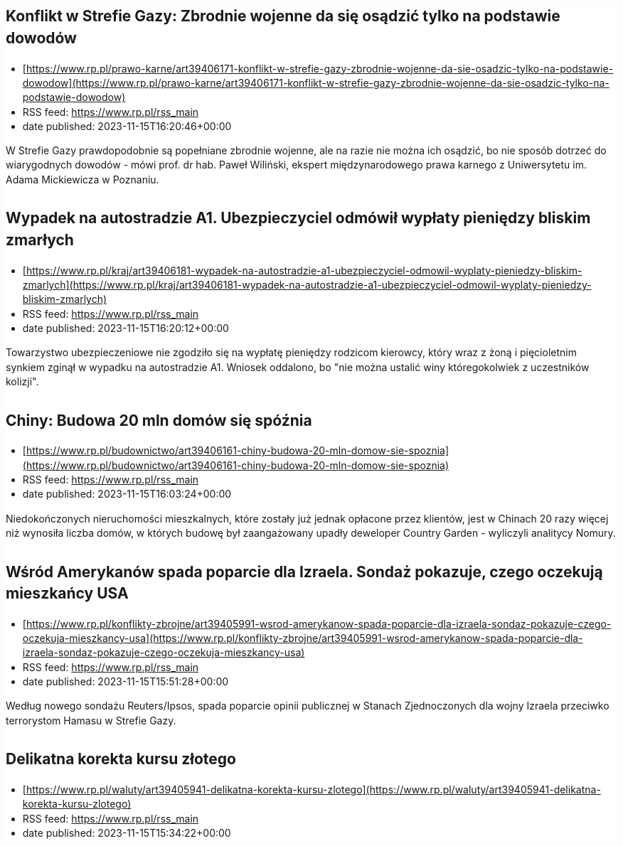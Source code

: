 ## Konflikt w Strefie Gazy: Zbrodnie wojenne da się osądzić tylko na podstawie dowodów
 - [https://www.rp.pl/prawo-karne/art39406171-konflikt-w-strefie-gazy-zbrodnie-wojenne-da-sie-osadzic-tylko-na-podstawie-dowodow](https://www.rp.pl/prawo-karne/art39406171-konflikt-w-strefie-gazy-zbrodnie-wojenne-da-sie-osadzic-tylko-na-podstawie-dowodow)
 - RSS feed: https://www.rp.pl/rss_main
 - date published: 2023-11-15T16:20:46+00:00

W Strefie Gazy prawdopodobnie są popełniane zbrodnie wojenne, ale na razie nie można ich osądzić, bo nie sposób dotrzeć do wiarygodnych dowodów - mówi prof. dr hab. Paweł Wiliński, ekspert międzynarodowego prawa karnego z Uniwersytetu im. Adama Mickiewicza w Poznaniu.

## Wypadek na autostradzie A1. Ubezpieczyciel odmówił wypłaty pieniędzy bliskim zmarłych
 - [https://www.rp.pl/kraj/art39406181-wypadek-na-autostradzie-a1-ubezpieczyciel-odmowil-wyplaty-pieniedzy-bliskim-zmarlych](https://www.rp.pl/kraj/art39406181-wypadek-na-autostradzie-a1-ubezpieczyciel-odmowil-wyplaty-pieniedzy-bliskim-zmarlych)
 - RSS feed: https://www.rp.pl/rss_main
 - date published: 2023-11-15T16:20:12+00:00

Towarzystwo ubezpieczeniowe nie zgodziło się na wypłatę pieniędzy rodzicom kierowcy, który wraz z żoną i pięcioletnim synkiem zginął w wypadku na autostradzie A1. Wniosek oddalono, bo "nie można ustalić winy któregokolwiek z uczestników kolizji".

## Chiny: Budowa 20 mln domów się spóźnia
 - [https://www.rp.pl/budownictwo/art39406161-chiny-budowa-20-mln-domow-sie-spoznia](https://www.rp.pl/budownictwo/art39406161-chiny-budowa-20-mln-domow-sie-spoznia)
 - RSS feed: https://www.rp.pl/rss_main
 - date published: 2023-11-15T16:03:24+00:00

Niedokończonych nieruchomości mieszkalnych, które zostały już jednak opłacone przez klientów, jest w Chinach 20 razy więcej niż wynosiła liczba domów, w których budowę był zaangażowany upadły deweloper Country Garden - wyliczyli analitycy Nomury.

## Wśród Amerykanów spada poparcie dla Izraela. Sondaż pokazuje, czego oczekują mieszkańcy USA
 - [https://www.rp.pl/konflikty-zbrojne/art39405991-wsrod-amerykanow-spada-poparcie-dla-izraela-sondaz-pokazuje-czego-oczekuja-mieszkancy-usa](https://www.rp.pl/konflikty-zbrojne/art39405991-wsrod-amerykanow-spada-poparcie-dla-izraela-sondaz-pokazuje-czego-oczekuja-mieszkancy-usa)
 - RSS feed: https://www.rp.pl/rss_main
 - date published: 2023-11-15T15:51:28+00:00

Według nowego sondażu Reuters/Ipsos, spada poparcie opinii publicznej w Stanach Zjednoczonych dla wojny Izraela przeciwko terrorystom Hamasu w Strefie Gazy.

## Delikatna korekta kursu złotego
 - [https://www.rp.pl/waluty/art39405941-delikatna-korekta-kursu-zlotego](https://www.rp.pl/waluty/art39405941-delikatna-korekta-kursu-zlotego)
 - RSS feed: https://www.rp.pl/rss_main
 - date published: 2023-11-15T15:34:22+00:00
